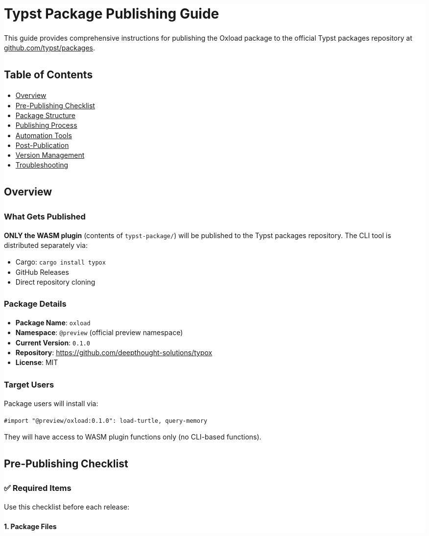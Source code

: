# Typst Package Publishing Guide

This guide provides comprehensive instructions for publishing the Oxload package to the official Typst packages repository at [github.com/typst/packages](https://github.com/typst/packages).

## Table of Contents

- [Overview](#overview)
- [Pre-Publishing Checklist](#pre-publishing-checklist)
- [Package Structure](#package-structure)
- [Publishing Process](#publishing-process)
- [Automation Tools](#automation-tools)
- [Post-Publication](#post-publication)
- [Version Management](#version-management)
- [Troubleshooting](#troubleshooting)

## Overview

### What Gets Published

**ONLY the WASM plugin** (contents of `typst-package/`) will be published to the Typst packages repository. The CLI tool is distributed separately via:
- Cargo: `cargo install typox`
- GitHub Releases
- Direct repository cloning

### Package Details

- **Package Name**: `oxload`
- **Namespace**: `@preview` (official preview namespace)
- **Current Version**: `0.1.0`
- **Repository**: https://github.com/deepthought-solutions/typox
- **License**: MIT

### Target Users

Package users will install via:
```typst
#import "@preview/oxload:0.1.0": load-turtle, query-memory
```

They will have access to WASM plugin functions only (no CLI-based functions).

## Pre-Publishing Checklist

### ✅ Required Items

Use this checklist before each release:

#### 1. Package Files
